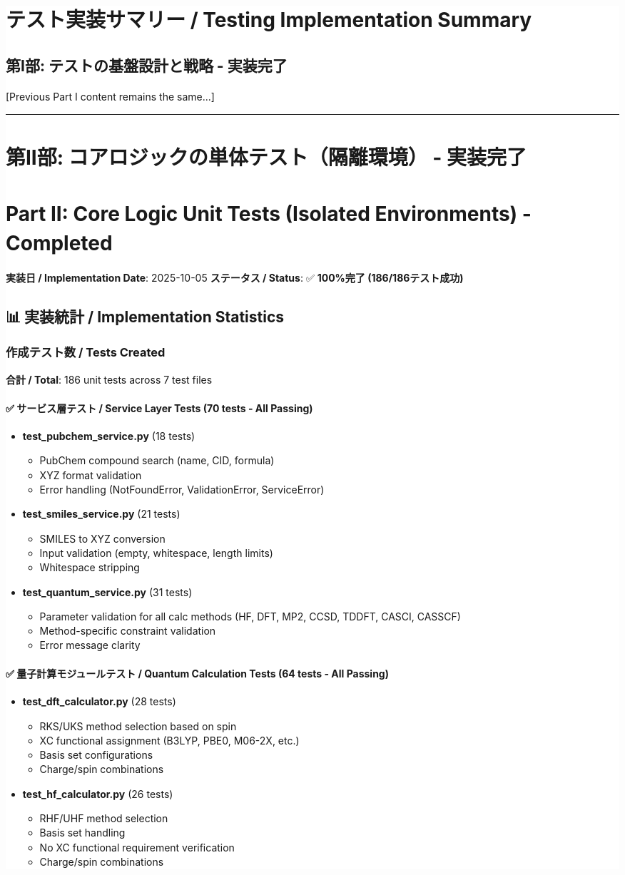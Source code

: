 # テスト実装サマリー / Testing Implementation Summary

## 第I部: テストの基盤設計と戦略 - 実装完了

[Previous Part I content remains the same...]

---

# 第II部: コアロジックの単体テスト（隔離環境） - 実装完了
# Part II: Core Logic Unit Tests (Isolated Environments) - Completed

**実装日 / Implementation Date**: 2025-10-05
**ステータス / Status**: ✅ **100%完了 (186/186テスト成功)**

## 📊 実装統計 / Implementation Statistics

### 作成テスト数 / Tests Created
**合計 / Total**: 186 unit tests across 7 test files

#### ✅ サービス層テスト / Service Layer Tests (70 tests - All Passing)
- **test_pubchem_service.py** (18 tests)
  - PubChem compound search (name, CID, formula)
  - XYZ format validation
  - Error handling (NotFoundError, ValidationError, ServiceError)

- **test_smiles_service.py** (21 tests)
  - SMILES to XYZ conversion
  - Input validation (empty, whitespace, length limits)
  - Whitespace stripping

- **test_quantum_service.py** (31 tests)
  - Parameter validation for all calc methods (HF, DFT, MP2, CCSD, TDDFT, CASCI, CASSCF)
  - Method-specific constraint validation
  - Error message clarity

#### ✅ 量子計算モジュールテスト / Quantum Calculation Tests (64 tests - All Passing)
- **test_dft_calculator.py** (28 tests)
  - RKS/UKS method selection based on spin
  - XC functional assignment (B3LYP, PBE0, M06-2X, etc.)
  - Basis set configurations
  - Charge/spin combinations

- **test_hf_calculator.py** (26 tests)
  - RHF/UHF method selection
  - Basis set handling
  - No XC functional requirement verification
  - Charge/spin combinations

